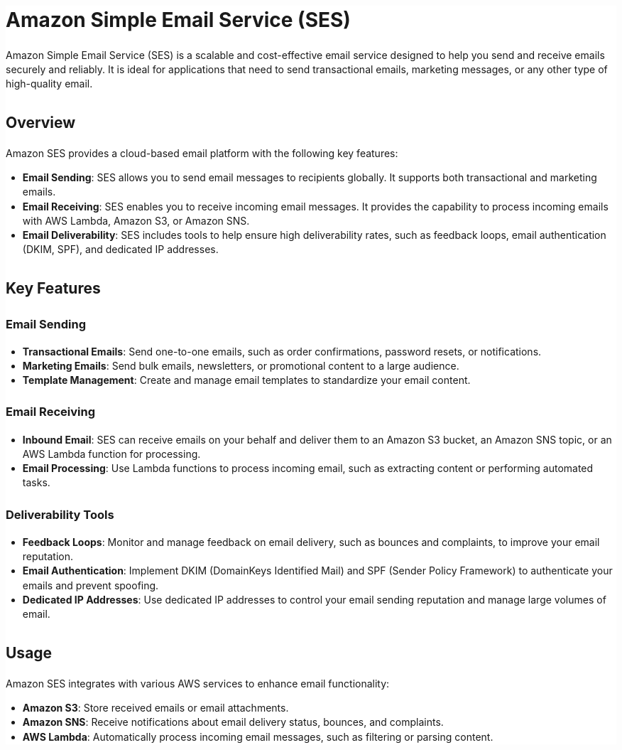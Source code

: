 # Amazon Simple Email Service (SES)

Amazon Simple Email Service (SES) is a scalable and cost-effective email service designed to help you send and receive emails securely and reliably. It is ideal for applications that need to send transactional emails, marketing messages, or any other type of high-quality email.

## Overview

Amazon SES provides a cloud-based email platform with the following key features:

- **Email Sending**: SES allows you to send email messages to recipients globally. It supports both transactional and marketing emails.
- **Email Receiving**: SES enables you to receive incoming email messages. It provides the capability to process incoming emails with AWS Lambda, Amazon S3, or Amazon SNS.
- **Email Deliverability**: SES includes tools to help ensure high deliverability rates, such as feedback loops, email authentication (DKIM, SPF), and dedicated IP addresses.

## Key Features

### Email Sending

- **Transactional Emails**: Send one-to-one emails, such as order confirmations, password resets, or notifications.
- **Marketing Emails**: Send bulk emails, newsletters, or promotional content to a large audience.
- **Template Management**: Create and manage email templates to standardize your email content.

### Email Receiving

- **Inbound Email**: SES can receive emails on your behalf and deliver them to an Amazon S3 bucket, an Amazon SNS topic, or an AWS Lambda function for processing.
- **Email Processing**: Use Lambda functions to process incoming email, such as extracting content or performing automated tasks.

### Deliverability Tools

- **Feedback Loops**: Monitor and manage feedback on email delivery, such as bounces and complaints, to improve your email reputation.
- **Email Authentication**: Implement DKIM (DomainKeys Identified Mail) and SPF (Sender Policy Framework) to authenticate your emails and prevent spoofing.
- **Dedicated IP Addresses**: Use dedicated IP addresses to control your email sending reputation and manage large volumes of email.

## Usage

Amazon SES integrates with various AWS services to enhance email functionality:

- **Amazon S3**: Store received emails or email attachments.
- **Amazon SNS**: Receive notifications about email delivery status, bounces, and complaints.
- **AWS Lambda**: Automatically process incoming email messages, such as filtering or parsing content.
